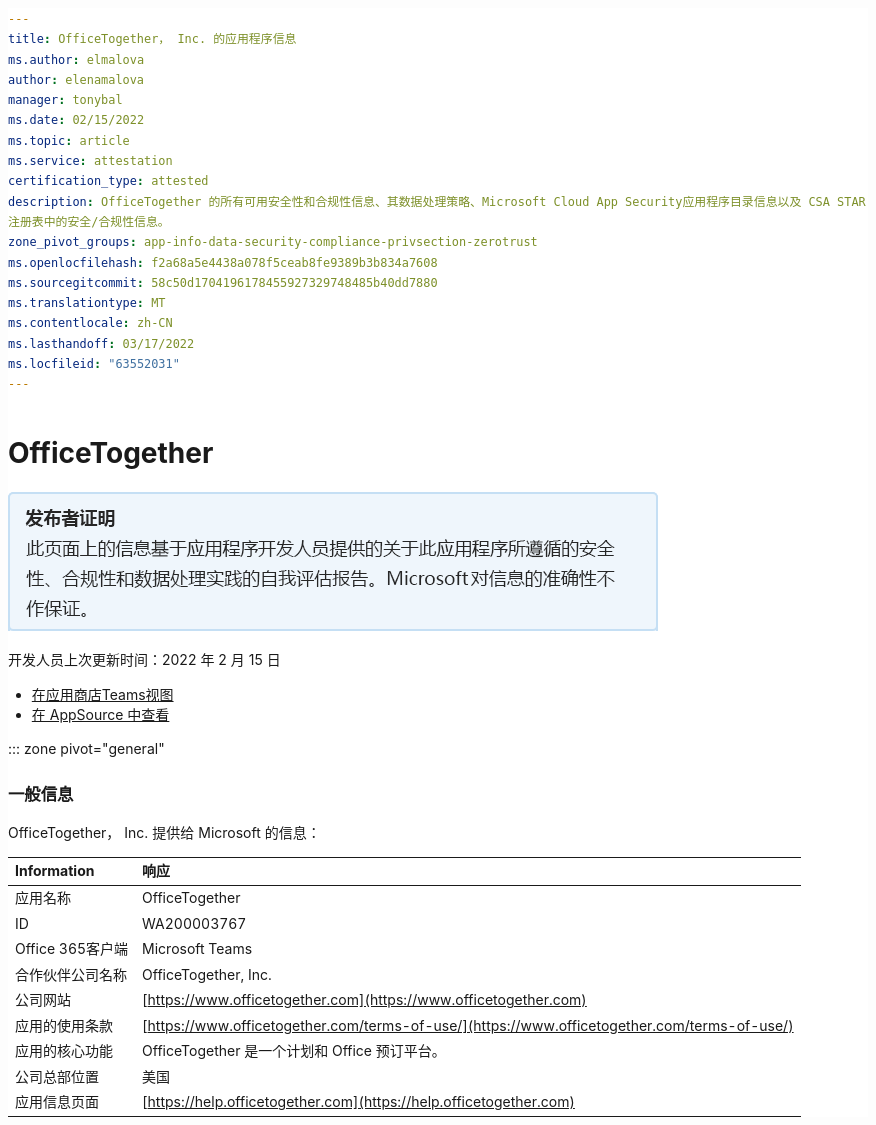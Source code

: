 ```yaml
---
title: OfficeTogether， Inc. 的应用程序信息
ms.author: elmalova
author: elenamalova
manager: tonybal
ms.date: 02/15/2022
ms.topic: article
ms.service: attestation
certification_type: attested
description: OfficeTogether 的所有可用安全性和合规性信息、其数据处理策略、Microsoft Cloud App Security应用程序目录信息以及 CSA STAR 注册表中的安全/合规性信息。
zone_pivot_groups: app-info-data-security-compliance-privsection-zerotrust
ms.openlocfilehash: f2a68a5e4438a078f5ceab8fe9389b3b834a7608
ms.sourcegitcommit: 58c50d1704196178455927329748485b40dd7880
ms.translationtype: MT
ms.contentlocale: zh-CN
ms.lasthandoff: 03/17/2022
ms.locfileid: "63552031"
---
```

# <a name="officetogether"></a>OfficeTogether

<p></p>
<img alt="Publisher Attestation: The information on this page is based on a self-assessment report provided by the app developer on the security, compliance, and data handling practices followed by this app. Microsoft makes no guarantees regarding the accuracy of the information." src="../media/attested.png" width="650" />
<p>开发人员上次更新时间：2022 年 2 月 15 日</p>

* <a href="https://teams.microsoft.com/l/app/d75e21dd-41a9-498d-8585-f96a516e8989" target="_blank">在应用商店Teams视图</a>
* <a href="https://appsource.microsoft.com/product/office/WA200003767" target="_blank">在 AppSource 中查看</a>

::: zone pivot="general"

### <a name="general-information"></a>一般信息

OfficeTogether， Inc. 提供给 Microsoft 的信息：

| **Information** | **响应** |
|:----------------|:-------------|
| 应用名称 | OfficeTogether |
| ID | WA200003767 |
| Office 365客户端 | Microsoft Teams |
| 合作伙伴公司名称 | OfficeTogether, Inc. |
| 公司网站 | [https://www.officetogether.com](https://www.officetogether.com) |
| 应用的使用条款 | [https://www.officetogether.com/terms-of-use/](https://www.officetogether.com/terms-of-use/) |
| 应用的核心功能 | OfficeTogether 是一个计划和 Office 预订平台。 |
| 公司总部位置 | 美国 |
| 应用信息页面 | [https://help.officetogether.com](https://help.officetogether.com) |